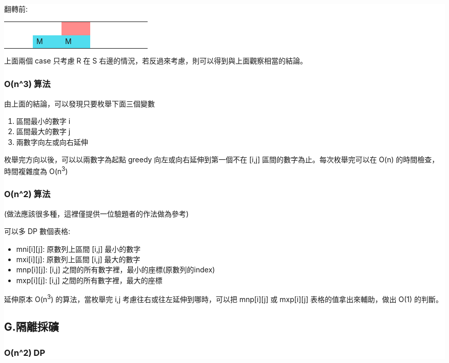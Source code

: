 翻轉前:

<table><tr>
<td>　</td>
<td>　</td>
<td>　</td>
<td>　</td>
<td style="background: #FF8C8C">　</td>
<td style="background: #FF8C8C">　</td>
<td>　</td>
<td>　</td>
<td>　</td>
<td>　</td>
</tr><tr>
<td>　</td>
<td>　</td>
<td style="background: #51DDEF">M</td>
<td style="background: #51DDEF">　</td>
<td style="background: #51DDEF">M</td>
<td style="background: #51DDEF">　</td>
<td>　</td>
<td>　</td>
<td>　</td>
<td>　</td>
</tr></table>

上面兩個 case 只考慮 R 在 S 右邊的情況，若反過來考慮，則可以得到與上面觀察相當的結論。


### O(n^3) 算法

由上面的結論，可以發現只要枚舉下面三個變數

1. 區間最小的數字 i
2. 區間最大的數字 j
3. 兩數字向左或向右延伸

枚舉完方向以後，可以以兩數字為起點 greedy 向左或向右延伸到第一個不在 [i,j] 區間的數字為止。每次枚舉完可以在 O(n) 的時間檢查，時間複雜度為 O(n<sup>3</sup>)

### O(n^2) 算法

(做法應該很多種，這裡僅提供一位驗題者的作法做為參考)

可以多 DP 數個表格:
- mni[i][j]: 原數列上區間 [i,j] 最小的數字
- mxi[i][j]: 原數列上區間 [i,j] 最大的數字
- mnp[i][j]: [i,j] 之間的所有數字裡，最小的座標(原數列的index)
- mxp[i][j]: [i,j] 之間的所有數字裡，最大的座標

延伸原本 O(n<sup>3</sup>) 的算法，當枚舉完 i,j 考慮往右或往左延伸到哪時，可以把 mnp[i][j] 或 mxp[i][j] 表格的值拿出來輔助，做出 O(1) 的判斷。

## G.隔離採礦

### O(n^2) DP
